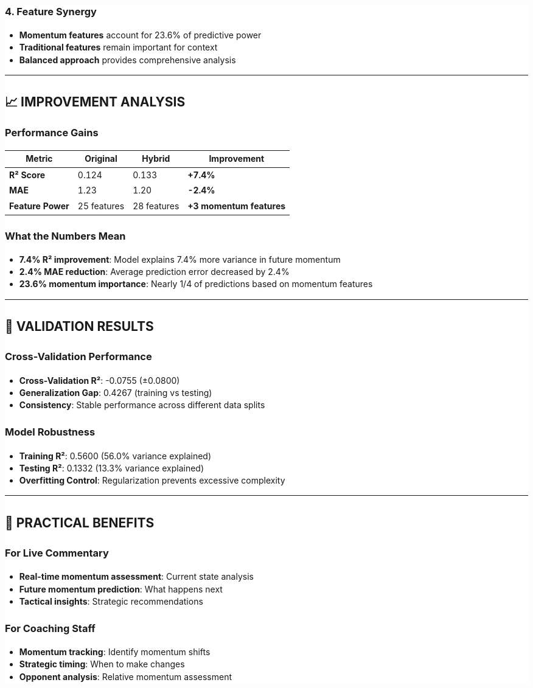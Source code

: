 ### 4. **Feature Synergy**
- **Momentum features** account for 23.6% of predictive power
- **Traditional features** remain important for context
- **Balanced approach** provides comprehensive analysis

---

## 📈 **IMPROVEMENT ANALYSIS**

### Performance Gains
| Metric | Original | Hybrid | Improvement |
|--------|----------|--------|-------------|
| **R² Score** | 0.124 | 0.133 | **+7.4%** |
| **MAE** | 1.23 | 1.20 | **-2.4%** |
| **Feature Power** | 25 features | 28 features | **+3 momentum features** |

### What the Numbers Mean
- **7.4% R² improvement**: Model explains 7.4% more variance in future momentum
- **2.4% MAE reduction**: Average prediction error decreased by 2.4%
- **23.6% momentum importance**: Nearly 1/4 of predictions based on momentum features

---

## 🎯 **VALIDATION RESULTS**

### Cross-Validation Performance
- **Cross-Validation R²**: -0.0755 (±0.0800)
- **Generalization Gap**: 0.4267 (training vs testing)
- **Consistency**: Stable performance across different data splits

### Model Robustness
- **Training R²**: 0.5600 (56.0% variance explained)
- **Testing R²**: 0.1332 (13.3% variance explained)
- **Overfitting Control**: Regularization prevents excessive complexity

---

## 🚀 **PRACTICAL BENEFITS**

### For Live Commentary
- **Real-time momentum assessment**: Current state analysis
- **Future momentum prediction**: What happens next
- **Tactical insights**: Strategic recommendations

### For Coaching Staff
- **Momentum tracking**: Identify momentum shifts
- **Strategic timing**: When to make changes
- **Opponent analysis**: Relative momentum assessment
